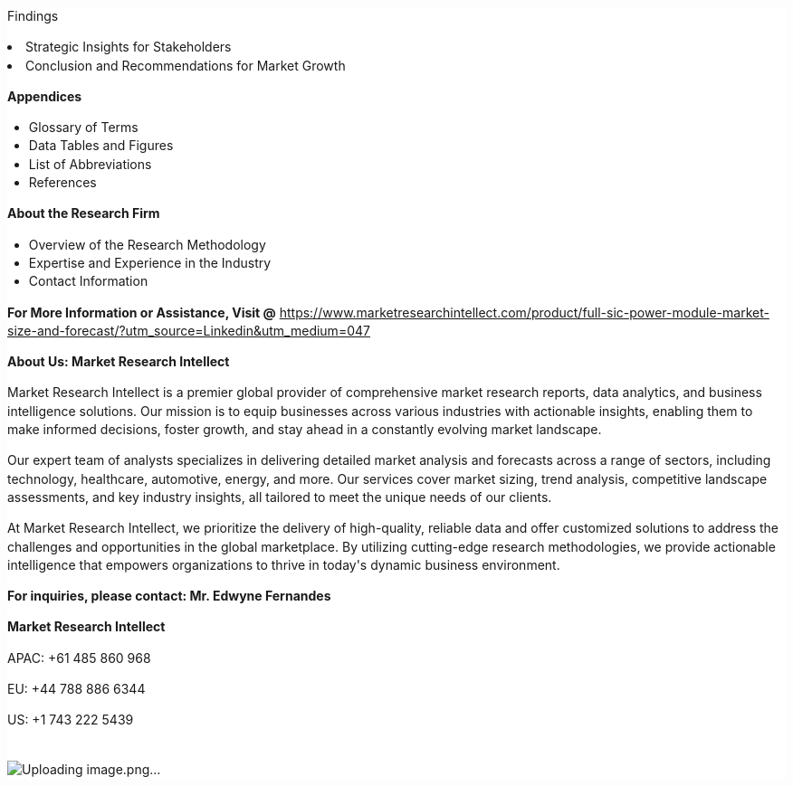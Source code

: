 Findings</li><li>Strategic Insights for Stakeholders</li><li>Conclusion and Recommendations for Market Growth</li></ul><p><strong>Appendices</strong></p><ul><li>Glossary of Terms</li><li>Data Tables and Figures</li><li>List of Abbreviations</li><li>References</li></ul><p><strong>About the Research Firm</strong></p><ul><li>Overview of the Research Methodology</li><li>Expertise and Experience in the Industry</li><li>Contact Information</li></ul></div><div class="article-main__content" data-test-id="publishing-text-block"><p><span class="font-[700]"><strong>For More Information or Assistance, Visit @</strong>&nbsp;<a href="https://www.marketresearchintellect.com/product/full-sic-power-module-market-size-and-forecast/?utm_source=Linkedin&utm_medium=047">https://www.marketresearchintellect.com/product/full-sic-power-module-market-size-and-forecast/?utm_source=Linkedin&utm_medium=047</a></span></p><p><strong>About Us: Market Research Intellect</strong></p><p>Market Research Intellect is a premier global provider of comprehensive market research reports, data analytics, and business intelligence solutions. Our mission is to equip businesses across various industries with actionable insights, enabling them to make informed decisions, foster growth, and stay ahead in a constantly evolving market landscape.</p><p>Our expert team of analysts specializes in delivering detailed market analysis and forecasts across a range of sectors, including technology, healthcare, automotive, energy, and more. Our services cover market sizing, trend analysis, competitive landscape assessments, and key industry insights, all tailored to meet the unique needs of our clients.</p><p>At Market Research Intellect, we prioritize the delivery of high-quality, reliable data and offer customized solutions to address the challenges and opportunities in the global marketplace. By utilizing cutting-edge research methodologies, we provide actionable intelligence that empowers organizations to thrive in today's dynamic business environment.</p><p><strong>For inquiries, please contact: Mr. Edwyne Fernandes</strong></p><p><strong>Market Research Intellect</strong></p><p>APAC: +61 485 860 968</p><p>EU: +44 788 886 6344</p><p>US: +1 743 222 5439</p></div><div class="article-main__content" data-test-id="publishing-text-block">&nbsp;</div>
![Uploading image.png…]()

